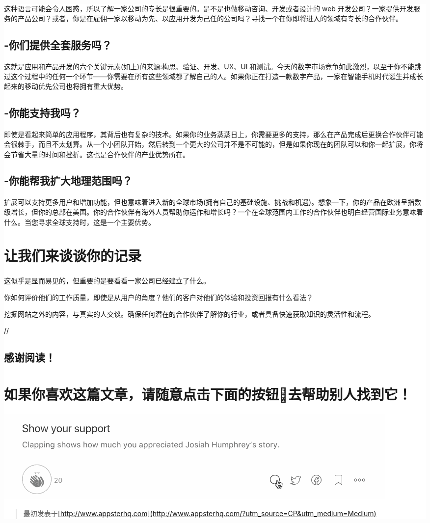 这种语言可能会令人困惑，所以了解一家公司的专长是很重要的。是不是也做移动咨询、开发或者设计的 web 开发公司？一家提供开发服务的产品公司？或者，你是在雇佣一家以移动为先、以应用开发为己任的公司吗？寻找一个在你即将进入的领域有专长的合作伙伴。

## -你们提供全套服务吗？

这就是应用和产品开发的六个关键元素(如上)的来源:构思、验证、开发、UX、UI 和测试。今天的数字市场竞争如此激烈，以至于你不能跳过这个过程中的任何一个环节——你需要在所有这些领域都了解自己的人。如果你正在打造一款数字产品，一家在智能手机时代诞生并成长起来的移动优先公司也将拥有重大优势。

## -你能支持我吗？

即使是看起来简单的应用程序，其背后也有复杂的技术。如果你的业务蒸蒸日上，你需要更多的支持，那么在产品完成后更换合作伙伴可能会很棘手，而且不太划算。从一个小团队开始，然后转到一个更大的公司并不是不可能的，但是如果你现在的团队可以和你一起扩展，你将会节省大量的时间和挫折。这也是合作伙伴的产业优势所在。

## -你能帮我扩大地理范围吗？

扩展可以支持更多用户和增加功能，但也意味着进入新的全球市场(拥有自己的基础设施、挑战和机遇)。想象一下，你的产品在欧洲呈指数级增长，但你的总部在美国。你的合作伙伴有海外人员帮助你运作和增长吗？一个在全球范围内工作的合作伙伴也明白经营国际业务意味着什么。当您寻求全球支持时，这是一个主要优势。

# 让我们来谈谈你的记录

这似乎是显而易见的，但重要的是要看看一家公司已经建立了什么。

你如何评价他们的工作质量，即使是从用户的角度？他们的客户对他们的体验和投资回报有什么看法？

挖掘网站之外的内容，与真实的人交谈。确保任何潜在的合作伙伴了解你的行业，或者具备快速获取知识的灵活性和流程。

//

## 感谢阅读！

# 如果你喜欢这篇文章，请随意点击下面的按钮👏去帮助别人找到它！

![](img/46fcdb4e4397b757237c4d1ed53872ef.png)

> 最初发表于[http://www.appsterhq.com](http://www.appsterhq.com/?utm_source=CP&utm_medium=Medium)
